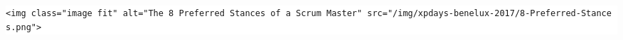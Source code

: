     <img class="image fit" alt="The 8 Preferred Stances of a Scrum Master" src="/img/xpdays-benelux-2017/8-Preferred-Stances.png">
  </div>
</div>
